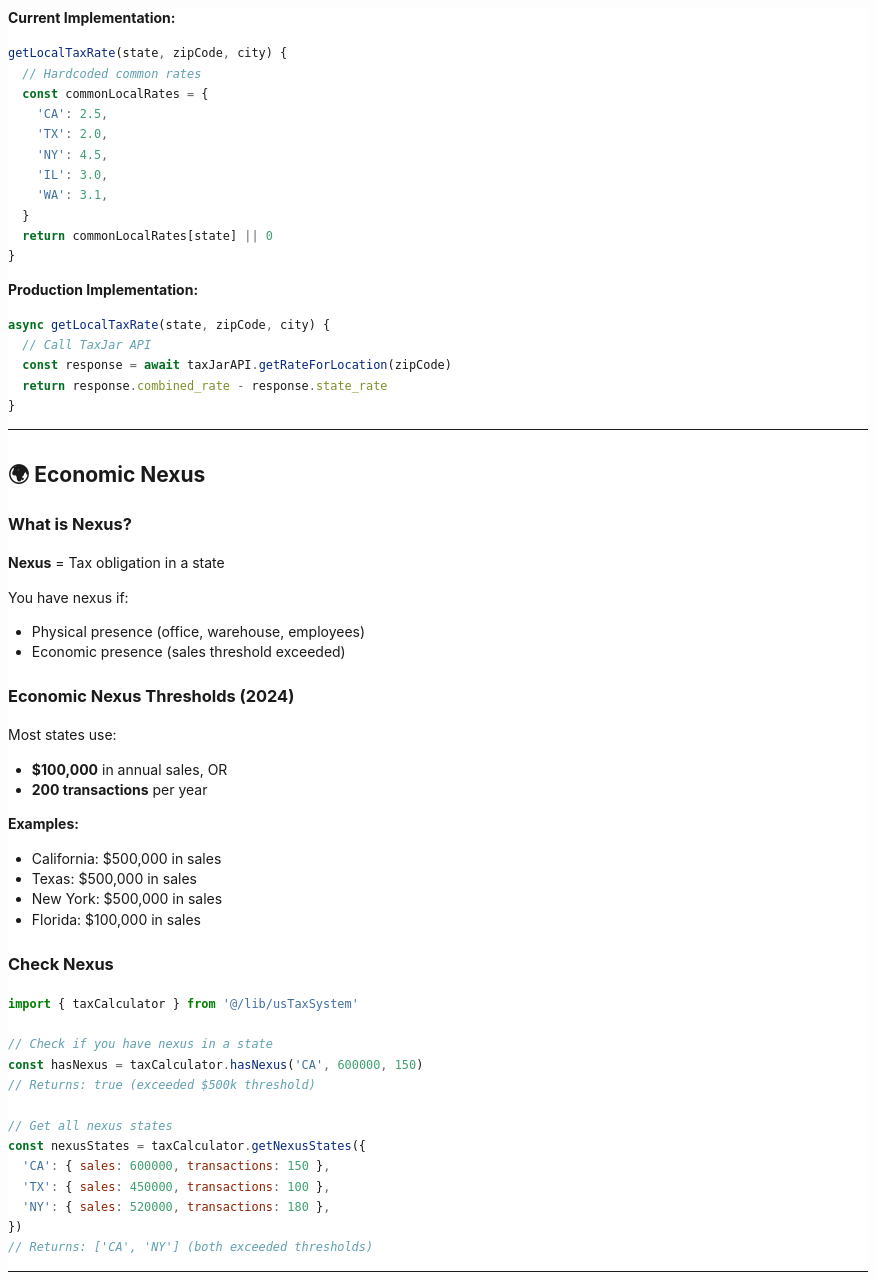 **Current Implementation:**
```javascript
getLocalTaxRate(state, zipCode, city) {
  // Hardcoded common rates
  const commonLocalRates = {
    'CA': 2.5,
    'TX': 2.0,
    'NY': 4.5,
    'IL': 3.0,
    'WA': 3.1,
  }
  return commonLocalRates[state] || 0
}
```

**Production Implementation:**
```javascript
async getLocalTaxRate(state, zipCode, city) {
  // Call TaxJar API
  const response = await taxJarAPI.getRateForLocation(zipCode)
  return response.combined_rate - response.state_rate
}
```

---

## 🌍 Economic Nexus

### What is Nexus?

**Nexus** = Tax obligation in a state

You have nexus if:
- Physical presence (office, warehouse, employees)
- Economic presence (sales threshold exceeded)

### Economic Nexus Thresholds (2024)

Most states use:
- **$100,000** in annual sales, OR
- **200 transactions** per year

**Examples:**
- California: $500,000 in sales
- Texas: $500,000 in sales
- New York: $500,000 in sales
- Florida: $100,000 in sales

### Check Nexus

```javascript
import { taxCalculator } from '@/lib/usTaxSystem'

// Check if you have nexus in a state
const hasNexus = taxCalculator.hasNexus('CA', 600000, 150)
// Returns: true (exceeded $500k threshold)

// Get all nexus states
const nexusStates = taxCalculator.getNexusStates({
  'CA': { sales: 600000, transactions: 150 },
  'TX': { sales: 450000, transactions: 100 },
  'NY': { sales: 520000, transactions: 180 },
})
// Returns: ['CA', 'NY'] (both exceeded thresholds)
```

---